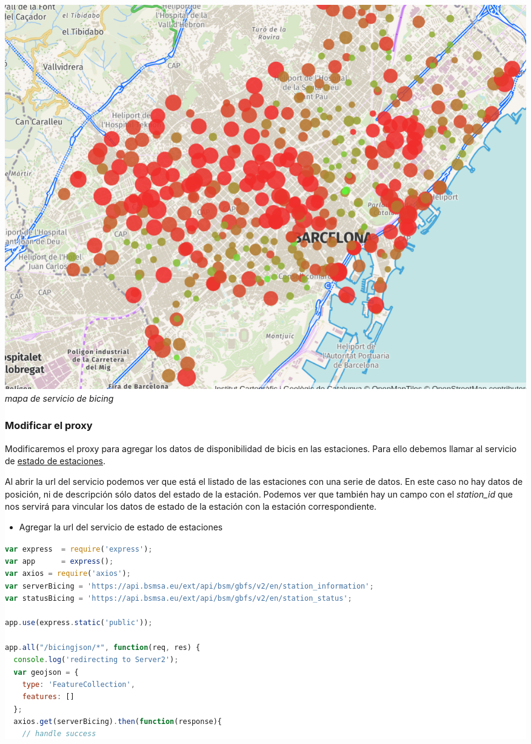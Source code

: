 ![mapa de servicio de bicing](img/mapa_bicing_vt.png)
*mapa de servicio de bicing*

### Modificar el proxy

Modificaremos el proxy para agregar los datos de disponibilidad de bicis en las estaciones. Para ello debemos llamar al servicio de [estado de estaciones](https://api.bsmsa.eu/ext/api/bsm/gbfs/v2/en/station_status).

Al abrir la url del servicio podemos ver que está el listado de las estaciones con una serie de datos. En este caso no hay datos de posición, ni de descripción sólo datos del estado de la estación. Podemos ver que también hay un campo con el *station_id* que nos servirá para vincular los datos de estado de la estación con la estación correspondiente.

- Agregar la url del servicio de estado de estaciones

```js  hl_lines="5"
var express  = require('express');
var app      = express();
var axios = require('axios');
var serverBicing = 'https://api.bsmsa.eu/ext/api/bsm/gbfs/v2/en/station_information';
var statusBicing = 'https://api.bsmsa.eu/ext/api/bsm/gbfs/v2/en/station_status';

app.use(express.static('public'));

app.all("/bicingjson/*", function(req, res) {
  console.log('redirecting to Server2');
  var geojson = {
    type: 'FeatureCollection',
    features: []
  };
  axios.get(serverBicing).then(function(response){
    // handle success
```